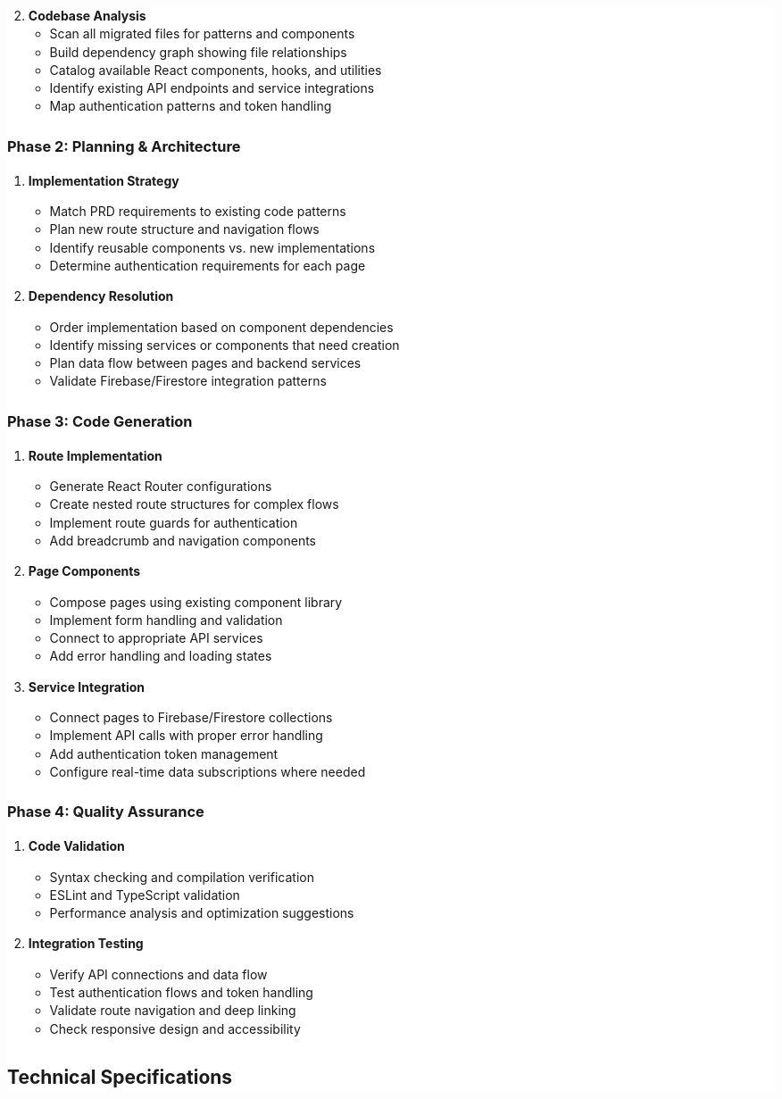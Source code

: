 2. **Codebase Analysis**
   - Scan all migrated files for patterns and components
   - Build dependency graph showing file relationships
   - Catalog available React components, hooks, and utilities
   - Identify existing API endpoints and service integrations
   - Map authentication patterns and token handling

### Phase 2: Planning & Architecture
1. **Implementation Strategy**
   - Match PRD requirements to existing code patterns
   - Plan new route structure and navigation flows
   - Identify reusable components vs. new implementations
   - Determine authentication requirements for each page

2. **Dependency Resolution**
   - Order implementation based on component dependencies
   - Identify missing services or components that need creation
   - Plan data flow between pages and backend services
   - Validate Firebase/Firestore integration patterns

### Phase 3: Code Generation
1. **Route Implementation**
   - Generate React Router configurations
   - Create nested route structures for complex flows
   - Implement route guards for authentication
   - Add breadcrumb and navigation components

2. **Page Components**
   - Compose pages using existing component library
   - Implement form handling and validation
   - Connect to appropriate API services
   - Add error handling and loading states

3. **Service Integration**
   - Connect pages to Firebase/Firestore collections
   - Implement API calls with proper error handling
   - Add authentication token management
   - Configure real-time data subscriptions where needed

### Phase 4: Quality Assurance
1. **Code Validation**
   - Syntax checking and compilation verification
   - ESLint and TypeScript validation
   - Performance analysis and optimization suggestions

2. **Integration Testing**
   - Verify API connections and data flow
   - Test authentication flows and token handling
   - Validate route navigation and deep linking
   - Check responsive design and accessibility

## Technical Specifications
